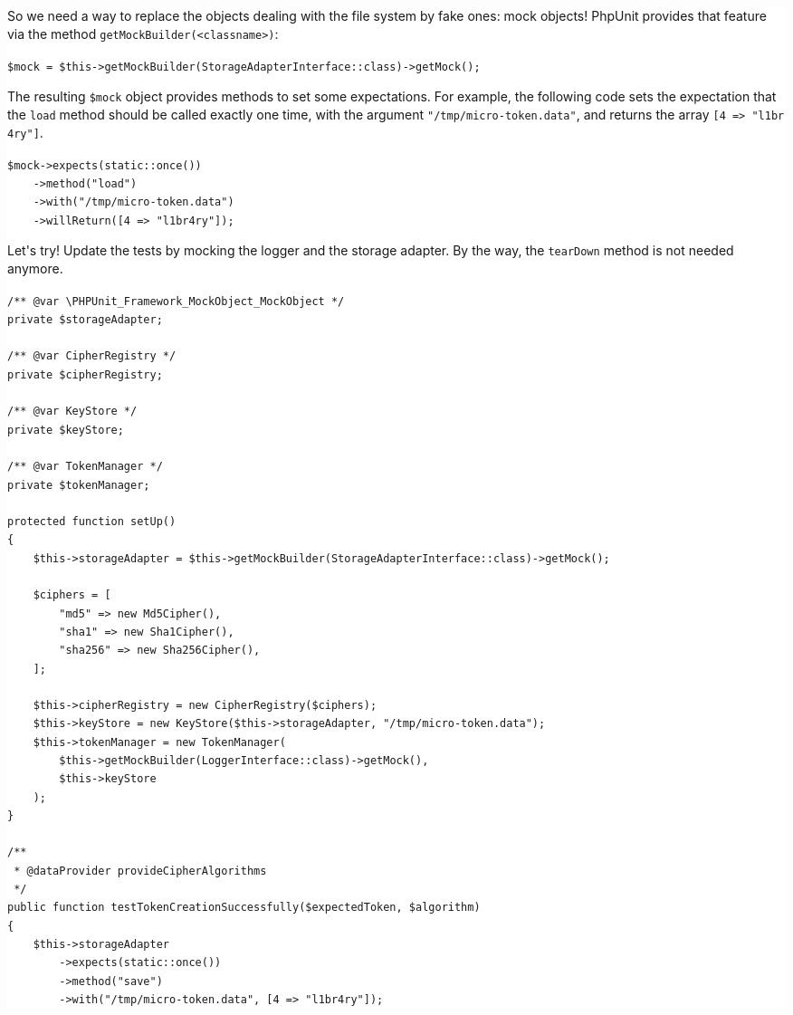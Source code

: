 So we need a way to replace the objects dealing with the file system by fake ones: mock objects!
PhpUnit provides that feature via the method `getMockBuilder(<classname>)`:

    $mock = $this->getMockBuilder(StorageAdapterInterface::class)->getMock();

The resulting `$mock` object provides methods to set some expectations. For example, the following
code sets the expectation that the `load` method should be called exactly one time, with the argument
`"/tmp/micro-token.data"`, and returns the array `[4 => "l1br4ry"]`.

    $mock->expects(static::once())
        ->method("load")
        ->with("/tmp/micro-token.data")
        ->willReturn([4 => "l1br4ry"]);

Let's try! Update the tests by mocking the logger and the storage adapter. By the way, the
`tearDown` method is not needed anymore.

    /** @var \PHPUnit_Framework_MockObject_MockObject */
    private $storageAdapter;
    
    /** @var CipherRegistry */
    private $cipherRegistry;
    
    /** @var KeyStore */
    private $keyStore;
    
    /** @var TokenManager */
    private $tokenManager;
    
    protected function setUp()
    {
        $this->storageAdapter = $this->getMockBuilder(StorageAdapterInterface::class)->getMock();
    
        $ciphers = [
            "md5" => new Md5Cipher(),
            "sha1" => new Sha1Cipher(),
            "sha256" => new Sha256Cipher(),
        ];
    
        $this->cipherRegistry = new CipherRegistry($ciphers);
        $this->keyStore = new KeyStore($this->storageAdapter, "/tmp/micro-token.data");
        $this->tokenManager = new TokenManager(
            $this->getMockBuilder(LoggerInterface::class)->getMock(),
            $this->keyStore
        );
    }
    
    /**
     * @dataProvider provideCipherAlgorithms
     */
    public function testTokenCreationSuccessfully($expectedToken, $algorithm)
    {
        $this->storageAdapter
            ->expects(static::once())
            ->method("save")
            ->with("/tmp/micro-token.data", [4 => "l1br4ry"]);
    